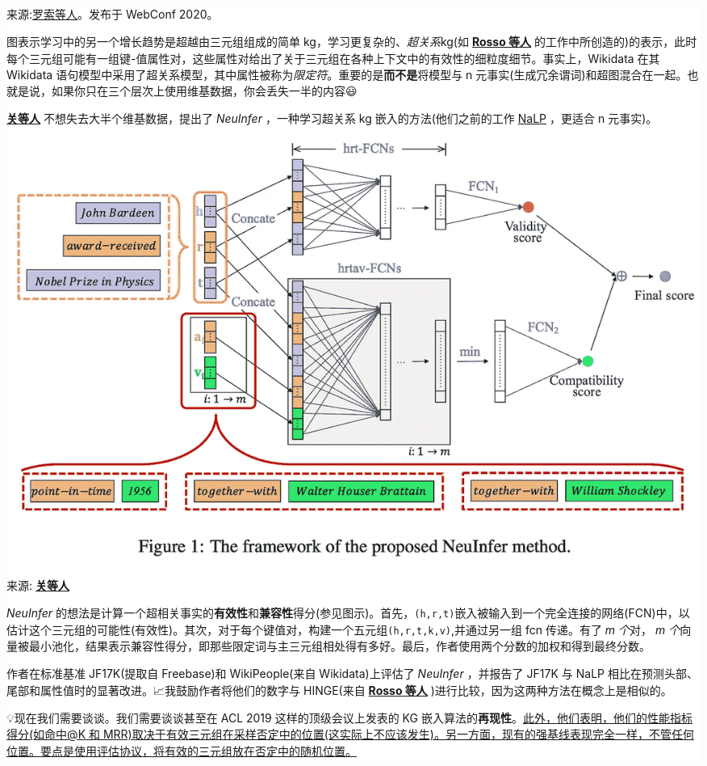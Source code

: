 来源:[罗索等人](https://exascale.info/assets/pdf/rosso2020www.pdf)。发布于 WebConf 2020。

图表示学习中的另一个增长趋势是超越由三元组组成的简单 kg，学习更复杂的、*超关系*kg(如 [**Rosso 等人**](https://exascale.info/assets/pdf/rosso2020www.pdf) 的工作中所创造的)的表示，此时每个三元组可能有一组键-值属性对，这些属性对给出了关于三元组在各种上下文中的有效性的细粒度细节。事实上，Wikidata 在其 Wikidata 语句模型中采用了超关系模型，其中属性被称为*限定符*。重要的是**而不是**将模型与 n 元事实(生成冗余谓词)和超图混合在一起。也就是说，如果你只在三个层次上使用维基数据，你会丢失一半的内容😃

[**关等人**](https://www.aclweb.org/anthology/2020.acl-main.546.pdf) 不想失去大半个维基数据，提出了 *NeuInfer* ，一种学习超关系 kg 嵌入的方法(他们之前的工作 [NaLP](https://www.researchgate.net/profile/Saiping_Guan/publication/333060086_Link_Prediction_on_N-ary_Relational_Data/links/5cdda342299bf14d959f3863/Link-Prediction-on-N-ary-Relational-Data.pdf) ，更适合 n 元事实)。

![](img/f6f8b3cb291d37531badcf6826ca9a52.png)

来源: [**关等人**](https://www.aclweb.org/anthology/2020.acl-main.546.pdf)

*NeuInfer* 的想法是计算一个超相关事实的**有效性**和**兼容性**得分(参见图示)。首先，`(h,r,t)`嵌入被输入到一个完全连接的网络(FCN)中，以估计这个三元组的可能性(有效性)。其次，对于每个键值对，构建一个五元组`(h,r,t,k,v)`,并通过另一组 fcn 传递。有了 *m 个*对， *m 个*向量被最小池化，结果表示兼容性得分，即那些限定词与主三元组相处得有多好。最后，作者使用两个分数的加权和得到最终分数。

作者在标准基准 JF17K(提取自 Freebase)和 WikiPeople(来自 Wikidata)上评估了 *NeuInfer* ，并报告了 JF17K 与 NaLP 相比在预测头部、尾部和属性值时的显著改进。📈我鼓励作者将他们的数字与 HINGE(来自 [**Rosso 等人**](https://exascale.info/assets/pdf/rosso2020www.pdf) )进行比较，因为这两种方法在概念上是相似的。

💡现在我们需要谈谈。我们需要谈谈甚至在 ACL 2019 这样的顶级会议上发表的 KG 嵌入算法的**再现性**。[此外，他们表明，他们的性能指标得分(如命中@K 和 MRR)取决于有效三元组在采样否定中的位置(这实际上不应该发生)。另一方面，现有的强基线表现完全一样，不管任何位置。要点是使用评估协议，将有效的三元组放在否定中的随机位置。](https://www.aclweb.org/anthology/2020.acl-main.489.pdf)
